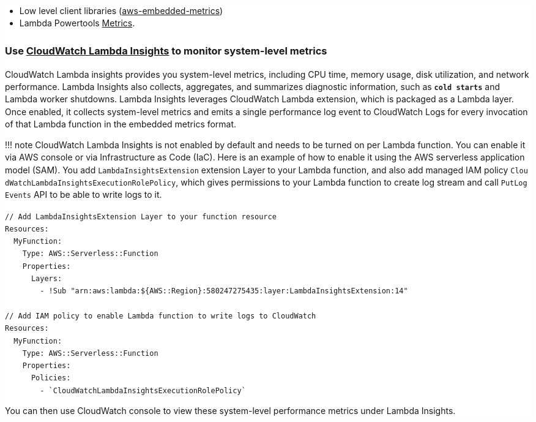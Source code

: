 * Low level client libraries ([aws-embedded-metrics](https://docs.aws.amazon.com/AmazonCloudWatch/latest/monitoring/CloudWatch_Embedded_Metric_Format_Libraries.html))
* Lambda Powertools [Metrics](https://docs.powertools.aws.dev/lambda/java/core/metrics/).


### **Use [CloudWatch Lambda Insights](https://docs.aws.amazon.com/AmazonCloudWatch/latest/monitoring/Lambda-Insights.html) to monitor system-level metrics**

CloudWatch Lambda insights provides you system-level metrics, including CPU time, memory usage, disk utilization, and network performance. Lambda Insights also collects, aggregates, and summarizes diagnostic information, such as **`cold starts`** and Lambda worker shutdowns. Lambda Insights leverages CloudWatch Lambda extension, which is packaged as a Lambda layer. Once enabled, it collects system-level metrics and emits a single performance log event to CloudWatch Logs for every invocation of that Lambda function in the embedded metrics format. 

!!! note
    CloudWatch Lambda Insights is not enabled by default and needs to be turned on per Lambda function. 
You can enable it via AWS console or via  Infrastructure as Code (IaC). Here is an example of how to enable it using the AWS serverless application model (SAM). You add `LambdaInsightsExtension` extension Layer to your Lambda function, and also add managed IAM policy `CloudWatchLambdaInsightsExecutionRolePolicy`, which gives permissions to your Lambda function to create log stream and call `PutLogEvents` API to be able to write logs to it.

```
// Add LambdaInsightsExtension Layer to your function resource
Resources:
  MyFunction:
    Type: AWS::Serverless::Function
    Properties:
      Layers:
        - !Sub "arn:aws:lambda:${AWS::Region}:580247275435:layer:LambdaInsightsExtension:14"
        
// Add IAM policy to enable Lambda function to write logs to CloudWatch
Resources:
  MyFunction:
    Type: AWS::Serverless::Function
    Properties:
      Policies:
        - `CloudWatchLambdaInsightsExecutionRolePolicy`
```

You can then use CloudWatch console to view these system-level performance metrics under Lambda Insights.

